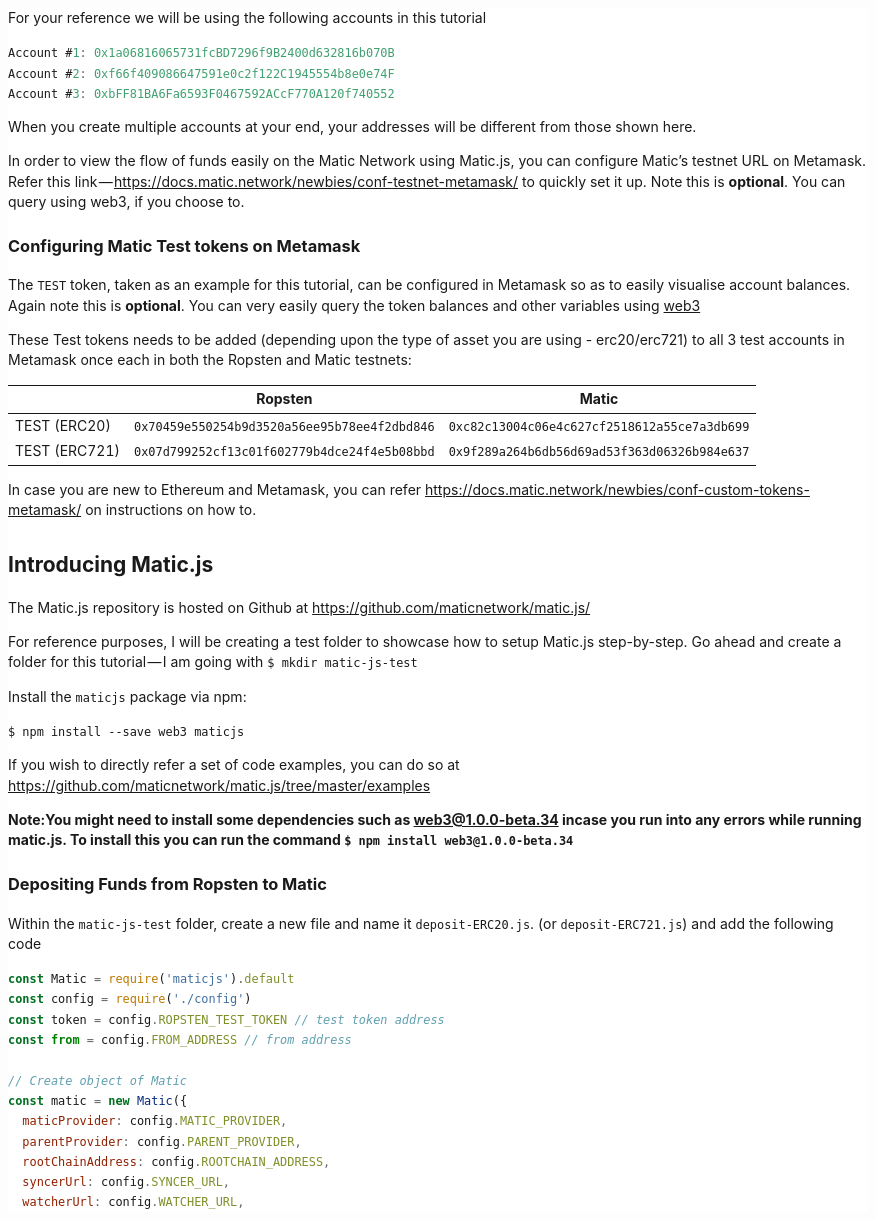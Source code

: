 For your reference we will be using the following accounts in this tutorial

```js
Account #1: 0x1a06816065731fcBD7296f9B2400d632816b070B
Account #2: 0xf66f409086647591e0c2f122C1945554b8e0e74F
Account #3: 0xbFF81BA6Fa6593F0467592ACcF770A120f740552
```

When you create multiple accounts at your end, your addresses will be different from those shown here.

In order to view the flow of funds easily on the Matic Network using Matic.js, you can configure Matic’s testnet URL on Metamask. Refer this link — https://docs.matic.network/newbies/conf-testnet-metamask/ to quickly set it up. Note this is **optional**. You can query using web3, if you choose to.

### Configuring Matic Test tokens on Metamask

The `TEST` token, taken as an example for this tutorial, can be configured in Metamask so as to easily visualise account balances. Again note this is **optional**. You can very easily query the token balances and other variables using [web3](https://web3js.readthedocs.io/en/1.0/)

These Test tokens needs to be added (depending upon the type of asset you are using - erc20/erc721) to all 3 test accounts in Metamask once each in both the Ropsten and Matic testnets:

|  |Ropsten  |Matic  |
|---|---|---|
|TEST (ERC20)  | `0x70459e550254b9d3520a56ee95b78ee4f2dbd846` | `0xc82c13004c06e4c627cf2518612a55ce7a3db699` |
|TEST (ERC721)  | `0x07d799252cf13c01f602779b4dce24f4e5b08bbd` | `0x9f289a264b6db56d69ad53f363d06326b984e637` |

In case you are new to Ethereum and Metamask, you can refer https://docs.matic.network/newbies/conf-custom-tokens-metamask/ on instructions on how to.

## Introducing Matic.js

The Matic.js repository is hosted on Github at https://github.com/maticnetwork/matic.js/

For reference purposes, I will be creating a test folder to showcase how to setup Matic.js step-by-step. Go ahead and create a folder for this tutorial — I am going with `$ mkdir matic-js-test`

Install the `maticjs` package via npm:

`$ npm install --save web3 maticjs`

If you wish to directly refer a set of code examples, you can do so at https://github.com/maticnetwork/matic.js/tree/master/examples

**Note:You might need to install some dependencies such as web3@1.0.0-beta.34 incase you run into any errors while running matic.js. To install this you can run the command `$ npm install web3@1.0.0-beta.34`**

### Depositing Funds from Ropsten to Matic

Within the `matic-js-test` folder, create a new file and name it `deposit-ERC20.js`. (or `deposit-ERC721.js`) and add the following code

```js
const Matic = require('maticjs').default
const config = require('./config')
const token = config.ROPSTEN_TEST_TOKEN // test token address
const from = config.FROM_ADDRESS // from address

// Create object of Matic
const matic = new Matic({
  maticProvider: config.MATIC_PROVIDER,
  parentProvider: config.PARENT_PROVIDER,
  rootChainAddress: config.ROOTCHAIN_ADDRESS,
  syncerUrl: config.SYNCER_URL,
  watcherUrl: config.WATCHER_URL,
```